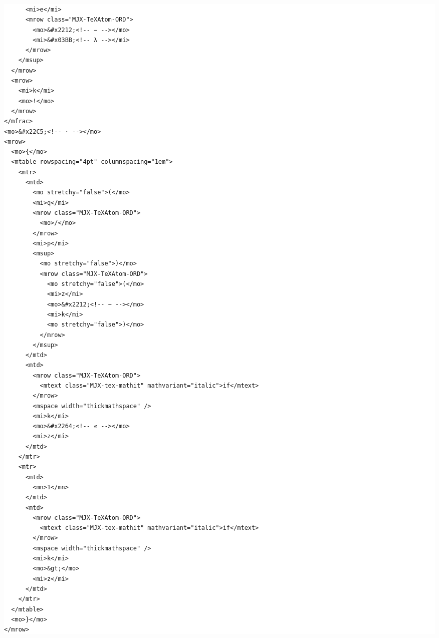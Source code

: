           <mi>e</mi>
          <mrow class="MJX-TeXAtom-ORD">
            <mo>&#x2212;<!-- − --></mo>
            <mi>&#x03BB;<!-- λ --></mi>
          </mrow>
        </msup>
      </mrow>
      <mrow>
        <mi>k</mi>
        <mo>!</mo>
      </mrow>
    </mfrac>
    <mo>&#x22C5;<!-- ⋅ --></mo>
    <mrow>
      <mo>{</mo>
      <mtable rowspacing="4pt" columnspacing="1em">
        <mtr>
          <mtd>
            <mo stretchy="false">(</mo>
            <mi>q</mi>
            <mrow class="MJX-TeXAtom-ORD">
              <mo>/</mo>
            </mrow>
            <mi>p</mi>
            <msup>
              <mo stretchy="false">)</mo>
              <mrow class="MJX-TeXAtom-ORD">
                <mo stretchy="false">(</mo>
                <mi>z</mi>
                <mo>&#x2212;<!-- − --></mo>
                <mi>k</mi>
                <mo stretchy="false">)</mo>
              </mrow>
            </msup>
          </mtd>
          <mtd>
            <mrow class="MJX-TeXAtom-ORD">
              <mtext class="MJX-tex-mathit" mathvariant="italic">if</mtext>
            </mrow>
            <mspace width="thickmathspace" />
            <mi>k</mi>
            <mo>&#x2264;<!-- ≤ --></mo>
            <mi>z</mi>
          </mtd>
        </mtr>
        <mtr>
          <mtd>
            <mn>1</mn>
          </mtd>
          <mtd>
            <mrow class="MJX-TeXAtom-ORD">
              <mtext class="MJX-tex-mathit" mathvariant="italic">if</mtext>
            </mrow>
            <mspace width="thickmathspace" />
            <mi>k</mi>
            <mo>&gt;</mo>
            <mi>z</mi>
          </mtd>
        </mtr>
      </mtable>
      <mo>}</mo>
    </mrow>
  </mstyle>
</math>